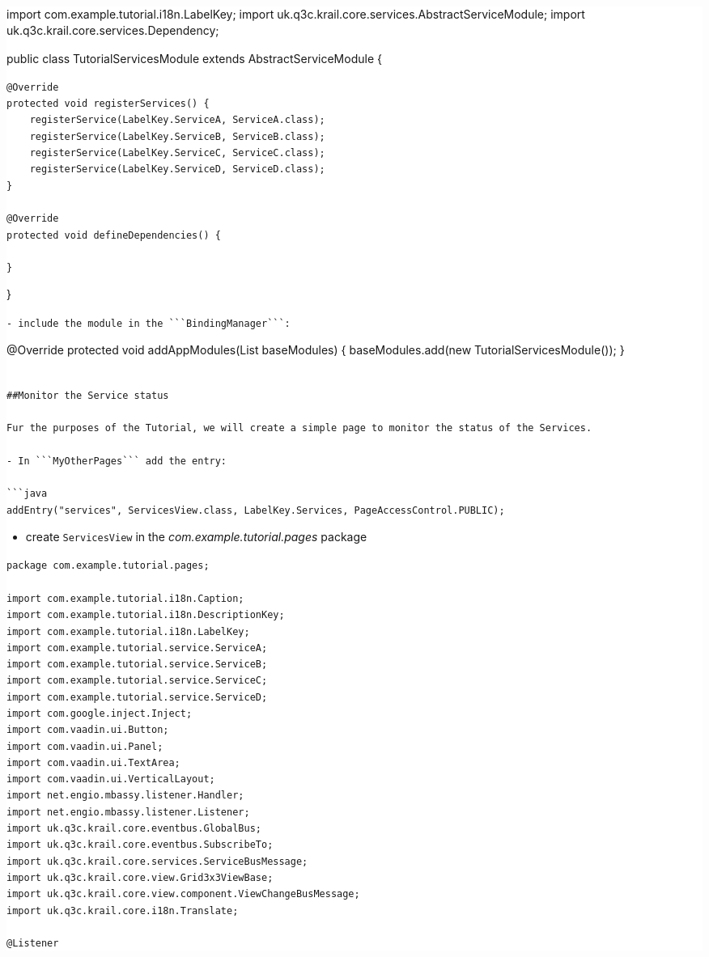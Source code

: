import com.example.tutorial.i18n.LabelKey;
import uk.q3c.krail.core.services.AbstractServiceModule;
import uk.q3c.krail.core.services.Dependency;

public class TutorialServicesModule extends AbstractServiceModule {

    @Override
    protected void registerServices() {
        registerService(LabelKey.ServiceA, ServiceA.class);
        registerService(LabelKey.ServiceB, ServiceB.class);
        registerService(LabelKey.ServiceC, ServiceC.class);
        registerService(LabelKey.ServiceD, ServiceD.class);
    }

    @Override
    protected void defineDependencies() {
       
    }
}
```
- include the module in the ```BindingManager```:

```
@Override
protected void addAppModules(List<Module> baseModules) {
    baseModules.add(new TutorialServicesModule());
}

```

##Monitor the Service status

Fur the purposes of the Tutorial, we will create a simple page to monitor the status of the Services.

- In ```MyOtherPages``` add the entry:

```java
addEntry("services", ServicesView.class, LabelKey.Services, PageAccessControl.PUBLIC);
```
- create ```ServicesView``` in the *com.example.tutorial.pages* package

```
package com.example.tutorial.pages;

import com.example.tutorial.i18n.Caption;
import com.example.tutorial.i18n.DescriptionKey;
import com.example.tutorial.i18n.LabelKey;
import com.example.tutorial.service.ServiceA;
import com.example.tutorial.service.ServiceB;
import com.example.tutorial.service.ServiceC;
import com.example.tutorial.service.ServiceD;
import com.google.inject.Inject;
import com.vaadin.ui.Button;
import com.vaadin.ui.Panel;
import com.vaadin.ui.TextArea;
import com.vaadin.ui.VerticalLayout;
import net.engio.mbassy.listener.Handler;
import net.engio.mbassy.listener.Listener;
import uk.q3c.krail.core.eventbus.GlobalBus;
import uk.q3c.krail.core.eventbus.SubscribeTo;
import uk.q3c.krail.core.services.ServiceBusMessage;
import uk.q3c.krail.core.view.Grid3x3ViewBase;
import uk.q3c.krail.core.view.component.ViewChangeBusMessage;
import uk.q3c.krail.core.i18n.Translate;

@Listener
```